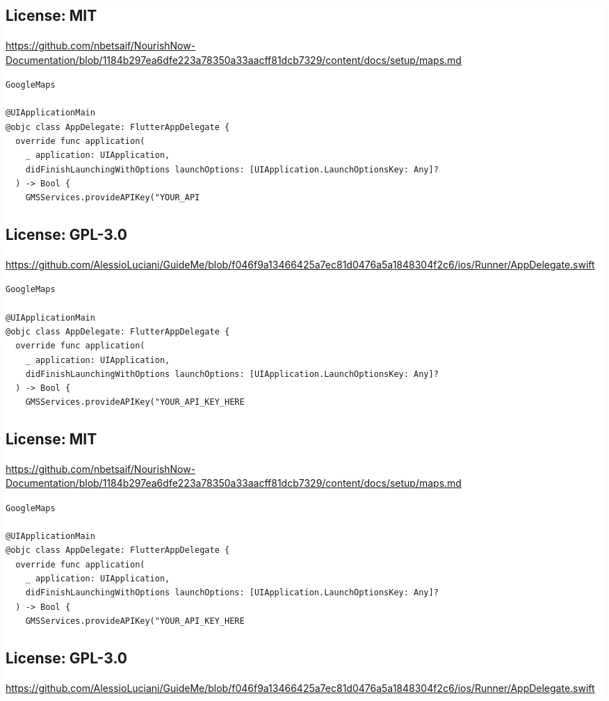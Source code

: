 
## License: MIT
https://github.com/nbetsaif/NourishNow-Documentation/blob/1184b297ea6dfe223a78350a33aacff81dcb7329/content/docs/setup/maps.md

```
GoogleMaps

@UIApplicationMain
@objc class AppDelegate: FlutterAppDelegate {
  override func application(
    _ application: UIApplication,
    didFinishLaunchingWithOptions launchOptions: [UIApplication.LaunchOptionsKey: Any]?
  ) -> Bool {
    GMSServices.provideAPIKey("YOUR_API
```


## License: GPL-3.0
https://github.com/AlessioLuciani/GuideMe/blob/f046f9a13466425a7ec81d0476a5a1848304f2c6/ios/Runner/AppDelegate.swift

```
GoogleMaps

@UIApplicationMain
@objc class AppDelegate: FlutterAppDelegate {
  override func application(
    _ application: UIApplication,
    didFinishLaunchingWithOptions launchOptions: [UIApplication.LaunchOptionsKey: Any]?
  ) -> Bool {
    GMSServices.provideAPIKey("YOUR_API_KEY_HERE
```


## License: MIT
https://github.com/nbetsaif/NourishNow-Documentation/blob/1184b297ea6dfe223a78350a33aacff81dcb7329/content/docs/setup/maps.md

```
GoogleMaps

@UIApplicationMain
@objc class AppDelegate: FlutterAppDelegate {
  override func application(
    _ application: UIApplication,
    didFinishLaunchingWithOptions launchOptions: [UIApplication.LaunchOptionsKey: Any]?
  ) -> Bool {
    GMSServices.provideAPIKey("YOUR_API_KEY_HERE
```


## License: GPL-3.0
https://github.com/AlessioLuciani/GuideMe/blob/f046f9a13466425a7ec81d0476a5a1848304f2c6/ios/Runner/AppDelegate.swift
